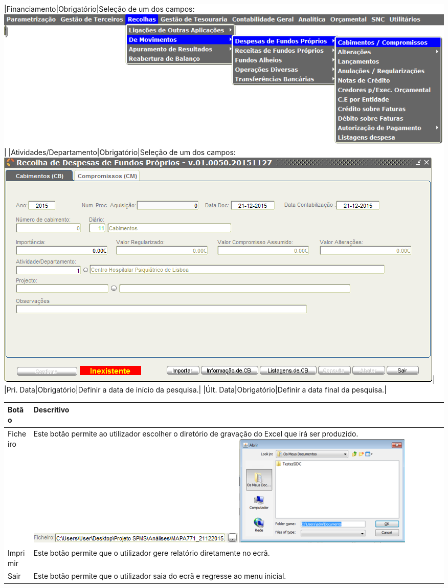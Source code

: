 |Financiamento|Obrigatório|Seleção de um dos campos: ![img_56.png](img/pages/processos/img_56.png)|
|Atividades/Departamento|Obrigatório|Seleção de um dos campos: ![img_57.png](img/pages/processos/img_57.png)|
|Pri. Data|Obrigatório|Definir a data de início da pesquisa.|
|Últ. Data|Obrigatório|Definir a data final da pesquisa.|

|Botão|Descritivo|
|:---|:---|
|Ficheiro|Este botão permite ao utilizador escolher o diretório de gravação do Excel que irá ser produzido.![img_57a.png](img/pages/processos/img_57a.png) ![img_57b.png](img/pages/processos/img_57b.png)|
|Imprimir|Este botão permite que o utilizador gere relatório diretamente no ecrã.|
|Sair|Este botão permite que o utilizador saia do ecrã e regresse ao menu inicial.|
